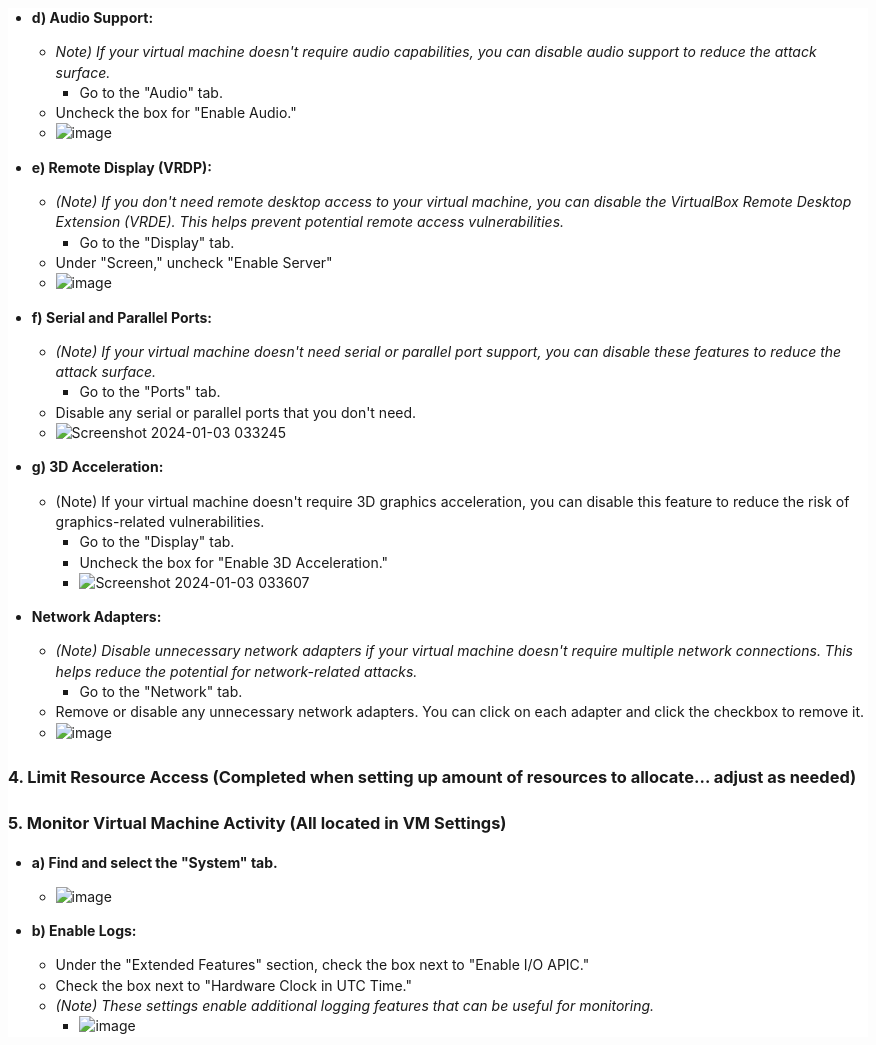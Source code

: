 - <b>d) Audio Support:</b>
	- <i>Note) If your virtual machine doesn't require audio capabilities, you can disable audio support to reduce the attack surface.</i>
 		- Go to the "Audio" tab.
    - Uncheck the box for "Enable Audio."
    - ![image](https://github.com/AngelMcArthur/Linux-Project/assets/55830075/a390008c-3965-4509-a460-e5aabc92a7a4)
 
- <b>e) Remote Display (VRDP):</b>
	- <i>(Note) If you don't need remote desktop access to your virtual machine, you can disable the VirtualBox Remote Desktop Extension (VRDE). This helps prevent potential remote access vulnerabilities.</i>
		- Go to the "Display" tab.
  	- Under "Screen," uncheck "Enable Server"
  	- ![image](https://github.com/AngelMcArthur/Linux-Project/assets/55830075/f0f821e8-5078-45dc-a012-c7f364d5913f)

- <b>f) Serial and Parallel Ports:</b>
	- <i>(Note) If your virtual machine doesn't need serial or parallel port support, you can disable these features to reduce the attack surface.</i>
 		- Go to the "Ports" tab.
   	- Disable any serial or parallel ports that you don't need.
   	- ![Screenshot 2024-01-03 033245](https://github.com/AngelMcArthur/Linux-Project/assets/55830075/0fdbae0d-c84e-4ac5-97e6-0120f78a18e1)

- <b>g) 3D Acceleration:</b>
	- (Note) If your virtual machine doesn't require 3D graphics acceleration, you can disable this feature to reduce the risk of graphics-related vulnerabilities.
		- Go to the "Display" tab.
		- Uncheck the box for "Enable 3D Acceleration."
		- ![Screenshot 2024-01-03 033607](https://github.com/AngelMcArthur/Linux-Project/assets/55830075/d44d3e82-dd92-4884-9be0-4fef92402a37)

- <b>Network Adapters:</b>
	- <i>(Note) Disable unnecessary network adapters if your virtual machine doesn't require multiple network connections. This helps reduce the potential for network-related attacks.</i>
 		- Go to the "Network" tab.
   	- Remove or disable any unnecessary network adapters. You can click on each adapter and click the checkbox to remove it.
   	- ![image](https://github.com/AngelMcArthur/Linux-Project/assets/55830075/2ac847c2-df38-4a04-b1a9-fa16435b88c4)

 

<h3>4. Limit Resource Access (Completed when setting up amount of resources to allocate… adjust as needed)</h3>

 

<h3>5. Monitor Virtual Machine Activity (All located in VM Settings)</h3>

- <b>a) Find and select the "System" tab.</b>
	- ![image](https://github.com/AngelMcArthur/Linux-Project/assets/55830075/5837c052-739c-46a2-95cd-024a2af262e3)
 
- <b>b) Enable Logs:</b>
	- Under the "Extended Features" section, check the box next to "Enable I/O APIC."
 	- Check the box next to "Hardware Clock in UTC Time."
  - <i>(Note) These settings enable additional logging features that can be useful for monitoring.</i>
	- ![image](https://github.com/AngelMcArthur/Linux-Project/assets/55830075/5580bb06-d355-44d0-9db6-bc226e00672a)
